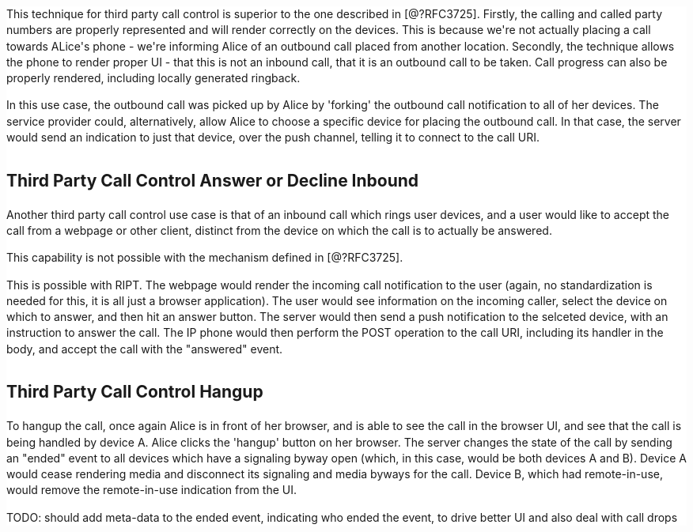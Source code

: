 This technique for third party call control is superior to the one
described in [@?RFC3725]. Firstly, the calling and called party
numbers are properly represented and will render correctly on the
devices. This is because we're not actually placing a call towards
ALice's phone - we're informing Alice of an outbound call placed from
another location. Secondly, the technique allows the phone to render
proper UI - that this is not an inbound call, that it is an outbound
call to be taken. Call progress can also be properly rendered,
including locally generated ringback.

In this use case, the outbound call was picked up by Alice by
'forking' the outbound call notification to all of her devices. The
service provider could, alternatively, allow Alice to choose a
specific device for placing the outbound call. In that case, the
server would send an indication to just that device, over the push
channel, telling it to connect to the call URI. 

## Third Party Call Control Answer or Decline Inbound

Another third party call control use case is that of an inbound call
which rings user devices, and a user would like to accept the call
from a webpage or other client, distinct from the device on which the
call is to actually be answered.

This capability is not possible with the mechanism defined in
[@?RFC3725].

This is possible with RIPT. The webpage would render the incoming call
notification to the user (again, no standardization is needed for
this, it is all just a browser application). The user would see
information on the incoming caller, select the device on which to
answer, and then hit an answer button. The server would then send a
push notification to the selceted device, with an instruction to
answer the call. The IP phone would then perform the POST operation to
the call URI, including its handler in the body, and accept the call
with the "answered" event.


## Third Party Call Control  Hangup

To hangup the call, once again Alice is in front of her browser, and
is able to see the call in the browser UI, and see that the call is
being handled by device A. Alice clicks the 'hangup' button on her
browser. The server changes the state of the call by sending an
"ended" event to all devices which have a signaling byway open (which,
in this case, would be both devices A and B). Device A would cease
rendering media and disconnect its signaling and media byways for the
call. Device B, which had remote-in-use, would remove the
remote-in-use indication from the UI.

TODO: should add meta-data to the ended event, indicating who ended
the event, to drive better UI and also deal with call drops
